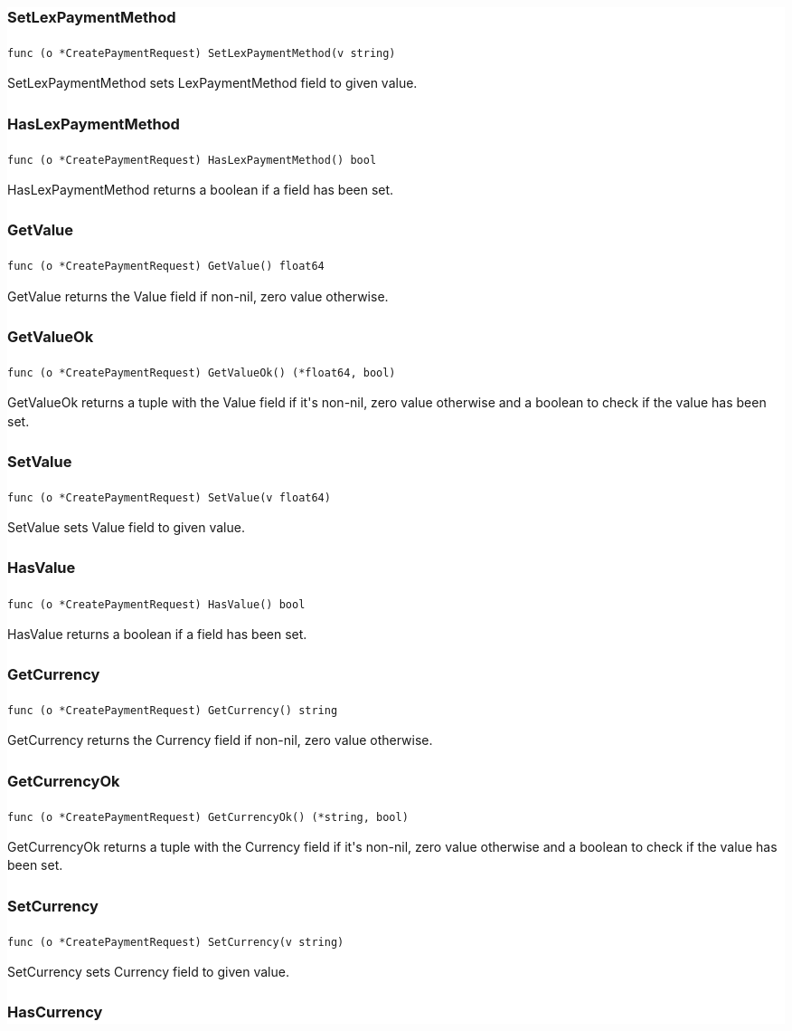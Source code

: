 ### SetLexPaymentMethod

`func (o *CreatePaymentRequest) SetLexPaymentMethod(v string)`

SetLexPaymentMethod sets LexPaymentMethod field to given value.

### HasLexPaymentMethod

`func (o *CreatePaymentRequest) HasLexPaymentMethod() bool`

HasLexPaymentMethod returns a boolean if a field has been set.

### GetValue

`func (o *CreatePaymentRequest) GetValue() float64`

GetValue returns the Value field if non-nil, zero value otherwise.

### GetValueOk

`func (o *CreatePaymentRequest) GetValueOk() (*float64, bool)`

GetValueOk returns a tuple with the Value field if it's non-nil, zero value otherwise
and a boolean to check if the value has been set.

### SetValue

`func (o *CreatePaymentRequest) SetValue(v float64)`

SetValue sets Value field to given value.

### HasValue

`func (o *CreatePaymentRequest) HasValue() bool`

HasValue returns a boolean if a field has been set.

### GetCurrency

`func (o *CreatePaymentRequest) GetCurrency() string`

GetCurrency returns the Currency field if non-nil, zero value otherwise.

### GetCurrencyOk

`func (o *CreatePaymentRequest) GetCurrencyOk() (*string, bool)`

GetCurrencyOk returns a tuple with the Currency field if it's non-nil, zero value otherwise
and a boolean to check if the value has been set.

### SetCurrency

`func (o *CreatePaymentRequest) SetCurrency(v string)`

SetCurrency sets Currency field to given value.

### HasCurrency
